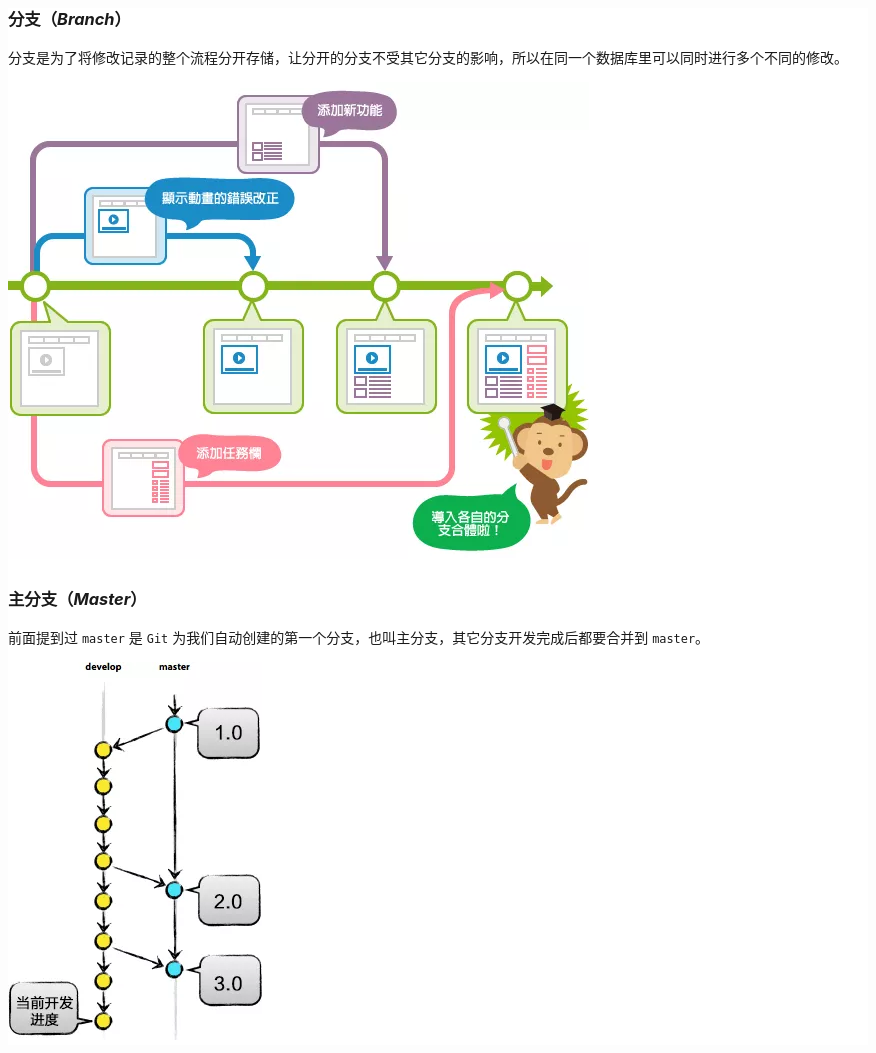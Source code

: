 

### 分支（*Branch*）

分支是为了将修改记录的整个流程分开存储，让分开的分支不受其它分支的影响，所以在同一个数据库里可以同时进行多个不同的修改。

![](assert/4876352545458.png) 

### 主分支（*Master*）

前面提到过 `master` 是 `Git` 为我们自动创建的第一个分支，也叫主分支，其它分支开发完成后都要合并到 `master`。

 ![](assert/75555564321.png) 
